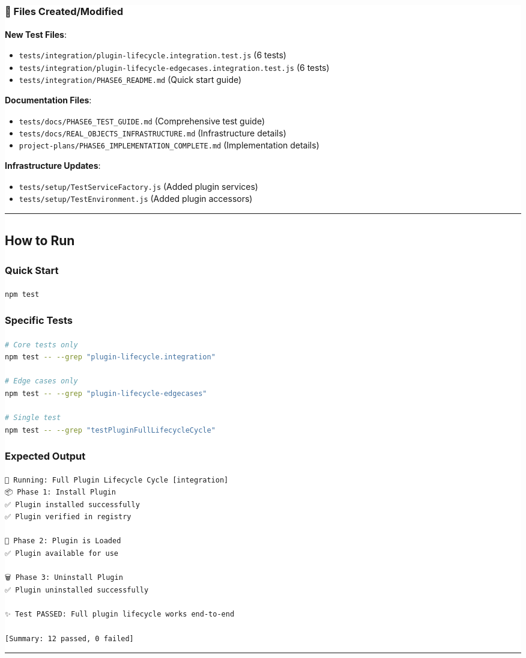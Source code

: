 ### 📁 Files Created/Modified

**New Test Files**:
- `tests/integration/plugin-lifecycle.integration.test.js` (6 tests)
- `tests/integration/plugin-lifecycle-edgecases.integration.test.js` (6 tests)
- `tests/integration/PHASE6_README.md` (Quick start guide)

**Documentation Files**:
- `tests/docs/PHASE6_TEST_GUIDE.md` (Comprehensive test guide)
- `tests/docs/REAL_OBJECTS_INFRASTRUCTURE.md` (Infrastructure details)
- `project-plans/PHASE6_IMPLEMENTATION_COMPLETE.md` (Implementation details)

**Infrastructure Updates**:
- `tests/setup/TestServiceFactory.js` (Added plugin services)
- `tests/setup/TestEnvironment.js` (Added plugin accessors)

---

## How to Run

### Quick Start
```bash
npm test
```

### Specific Tests
```bash
# Core tests only
npm test -- --grep "plugin-lifecycle.integration"

# Edge cases only
npm test -- --grep "plugin-lifecycle-edgecases"

# Single test
npm test -- --grep "testPluginFullLifecycleCycle"
```

### Expected Output
```
🧪 Running: Full Plugin Lifecycle Cycle [integration]
📦 Phase 1: Install Plugin
✅ Plugin installed successfully
✅ Plugin verified in registry

🔄 Phase 2: Plugin is Loaded
✅ Plugin available for use

🗑️ Phase 3: Uninstall Plugin
✅ Plugin uninstalled successfully

✨ Test PASSED: Full plugin lifecycle works end-to-end

[Summary: 12 passed, 0 failed]
```

---